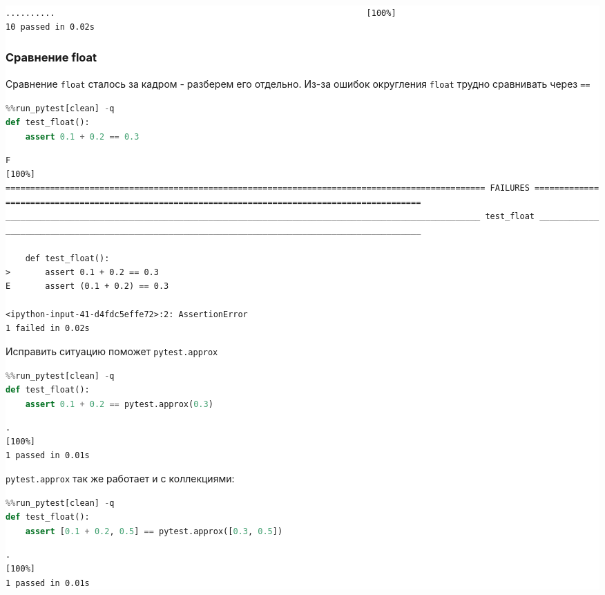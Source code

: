     ..........                                                               [100%]
    10 passed in 0.02s


### Сравнение float

 Сравнение `float` сталось за кадром - разберем его отдельно.
 Из-за ошибок округления `float` трудно сравнивать через `==`


```python
%%run_pytest[clean] -q
def test_float():
    assert 0.1 + 0.2 == 0.3
```

    F                                                                                                                                                                                                    [100%]
    ================================================================================================= FAILURES =================================================================================================
    ________________________________________________________________________________________________ test_float ________________________________________________________________________________________________
    
        def test_float():
    >       assert 0.1 + 0.2 == 0.3
    E       assert (0.1 + 0.2) == 0.3
    
    <ipython-input-41-d4fdc5effe72>:2: AssertionError
    1 failed in 0.02s


Исправить ситуацию поможет `pytest.approx`


```python
%%run_pytest[clean] -q
def test_float():
    assert 0.1 + 0.2 == pytest.approx(0.3)
```

    .                                                                                                                                                                                                    [100%]
    1 passed in 0.01s


`pytest.approx` так же работает и с коллекциями:


```python
%%run_pytest[clean] -q
def test_float():
    assert [0.1 + 0.2, 0.5] == pytest.approx([0.3, 0.5])
```

    .                                                                                                                                                                                                    [100%]
    1 passed in 0.01s

